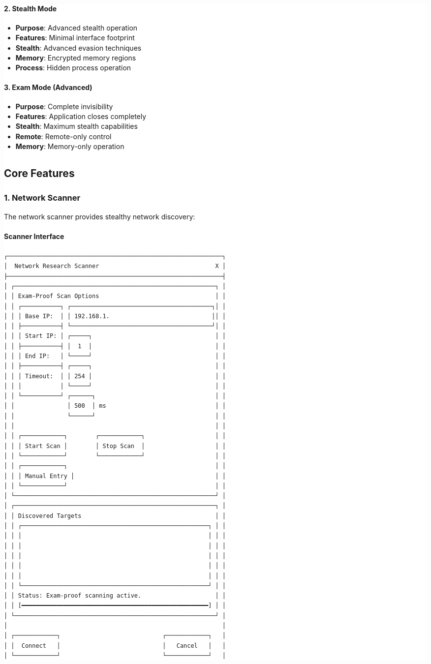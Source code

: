 #### 2. Stealth Mode
- **Purpose**: Advanced stealth operation
- **Features**: Minimal interface footprint
- **Stealth**: Advanced evasion techniques
- **Memory**: Encrypted memory regions
- **Process**: Hidden process operation

#### 3. Exam Mode (Advanced)
- **Purpose**: Complete invisibility
- **Features**: Application closes completely
- **Stealth**: Maximum stealth capabilities
- **Remote**: Remote-only control
- **Memory**: Memory-only operation

## Core Features

### 1. Network Scanner

The network scanner provides stealthy network discovery:

#### Scanner Interface
```
┌─────────────────────────────────────────────────────────────┐
│  Network Research Scanner                                 X │
├─────────────────────────────────────────────────────────────┤
│ ┌─────────────────────────────────────────────────────────┐ │
│ │ Exam-Proof Scan Options                                 │ │
│ │ ┌───────────┐ ┌────────────────────────────────────────┐│ │
│ │ │ Base IP:  │ │ 192.168.1.                             ││ │
│ │ ├───────────┤ └────────────────────────────────────────┘│ │
│ │ │ Start IP: │ ┌─────┐                                   │ │
│ │ ├───────────┤ │  1  │                                   │ │
│ │ │ End IP:   │ └─────┘                                   │ │
│ │ ├───────────┤ ┌─────┐                                   │ │
│ │ │ Timeout:  │ │ 254 │                                   │ │
│ │ │           │ └─────┘                                   │ │
│ │ └───────────┘ ┌──────┐                                  │ │
│ │               │ 500  │ ms                               │ │
│ │               └──────┘                                  │ │
│ │                                                         │ │
│ │ ┌────────────┐        ┌────────────┐                    │ │
│ │ │ Start Scan │        │ Stop Scan  │                    │ │
│ │ └────────────┘        └────────────┘                    │ │
│ │ ┌────────────┐                                          │ │
│ │ │ Manual Entry │                                        │ │
│ │ └────────────┘                                          │ │
│ └─────────────────────────────────────────────────────────┘ │
│ ┌─────────────────────────────────────────────────────────┐ │
│ │ Discovered Targets                                      │ │
│ │ ┌─────────────────────────────────────────────────────┐ │ │
│ │ │                                                     │ │ │
│ │ │                                                     │ │ │
│ │ │                                                     │ │ │
│ │ │                                                     │ │ │
│ │ │                                                     │ │ │
│ │ └─────────────────────────────────────────────────────┘ │ │
│ │ Status: Exam-proof scanning active.                     │ │
│ │ [━━━━━━━━━━━━━━━━━━━━━━━━━━━━━━━━━━━━━━━━━━━━━━━━━━━━━] │ │
│ └─────────────────────────────────────────────────────────┘ │
│                                                             │
│ ┌────────────┐                             ┌────────────┐   │
│ │  Connect   │                             │   Cancel   │   │
│ └────────────┘                             └────────────┘   │
```